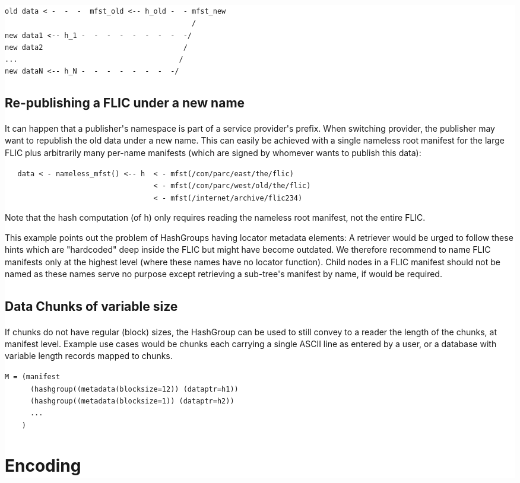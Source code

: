 ~~~
old data < -  -  -  mfst_old <-- h_old -  - mfst_new
                                            /
new data1 <-- h_1 -  -  -  -  -  -  -  -  -/
new data2                                 /
...                                      /
new dataN <-- h_N -  -  -  -  -  -  -  -/
~~~

Re-publishing a FLIC under a new name
-------------------------------------

It can happen that a publisher's namespace is part of a service
provider's prefix. When switching provider, the publisher may want to
republish the old data under a new name. This can easily be achieved
with a single nameless root manifest for the large FLIC plus arbitrarily many
per-name manifests (which are signed by whomever wants to publish this
data):

~~~
   data < - nameless_mfst() <-- h  < - mfst(/com/parc/east/the/flic)
                                   < - mfst(/com/parc/west/old/the/flic)
                                   < - mfst(/internet/archive/flic234)
~~~

Note that the hash computation (of h) only requires reading the
nameless root manifest, not the entire FLIC.

This example points out the problem of HashGroups having locator
metadata elements: A retriever would be urged to follow these hints
which are "hardcoded" deep inside the FLIC but might have become
outdated. We therefore recommend to name FLIC manifests only at the
highest level (where these names have no locator function). Child
nodes in a FLIC manifest should not be named as these names serve no
purpose except retrieving a sub-tree's manifest by name, if would be
required.

Data Chunks of variable size
----------------------------

If chunks do not have regular (block) sizes, the HashGroup can be used
to still convey to a reader the length of the chunks, at manifest
level. Example use cases would be chunks each carrying a single ASCII line as
entered by a user, or a database with variable length records mapped
to chunks.

~~~
M = (manifest
      (hashgroup((metadata(blocksize=12)) (dataptr=h1))
      (hashgroup((metadata(blocksize=1)) (dataptr=h2))
      ...
    )
~~~

Encoding
========
